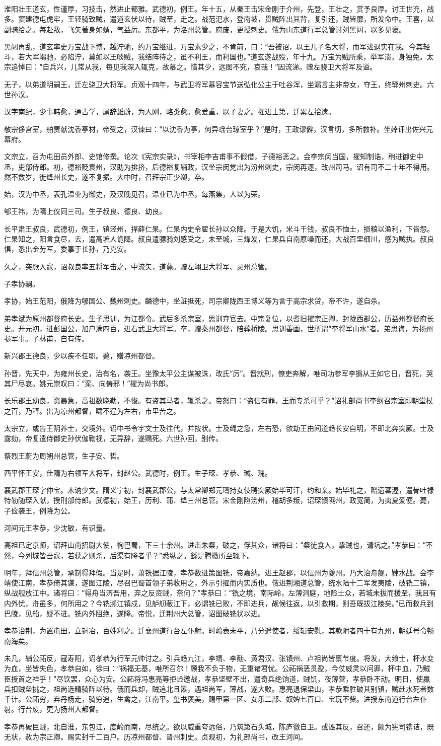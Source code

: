 淮阳壮王道玄，性谨厚，习技击，然进止都雅。武德初，例王。年十五，从秦王击宋金刚于介州，先登，王壮之，赏予良厚。讨王世充，战多。窦建德屯虎牢，王轻骑致贼，遣道玄伏以待，贼至，走之。战范汜水，登南坡，贯贼阵出其背，复引还，贼皆靡，所发命中。王喜，以副骑给之。每赴敌，飞矢著身如蝟，气益厉。东都平，为洛州总管。府废，更授刺史。俄为山东道行军总管讨刘黑闼，以多见褒。

黑闼再乱，道玄率史万宝战下博，越泞驰，约万宝继进，万宝素少之，不肯前，曰：“吾被诏，以王儿子名大将，而军进退实在我。今其轻斗，若大军竭驰，必陷泞，莫如以王啖贼，我结阵待之，虽不利王，而利国也。”道玄遂战殁，年十九。万宝为贼所乘，举军溃，身独免。太宗追悼曰：“自兵兴，儿常从我，每见我深入辄克，故慕之。惜其少，远图不究，哀哉！”因流涕。赠左骁卫大将军及谥。

无子，以弟道明嗣王，迁左骁卫大将军。贞观十四年，与武卫将军慕容宝节送弘化公主于吐谷浑，坐漏言主非帝女，夺王，终郓州刺史。六世孙汉。

汉字南纪，少事韩愈，通古学，属辞雄蔚，为人刚，略类愈。愈爱重，以子妻之。擢进士第，迁累左拾遗。

敬宗侈宫室，舶贾献沈香亭材，帝受之，汉谏曰：“以沈香为亭，何异瑶台琼室乎？”是时，王政谬僻，汉言切，多所救补。坐婞讦出佐兴元幕府。

文宗立，召为屯田员外郎、史馆修撰。论次《宪宗实录》，书宰相李吉甫事不假借，子德裕恶之。会李宗闵当国，擢知制诰，稍进御史中丞，吏部侍郎。初，德裕贬袁州，汉助为排挤，后德裕复辅政，汉坐宗闵党出为汾州刺史，宗闵再逐，改州司马。诏有司不二十年不得用。然不数岁，徙绛州长史，遂不复振。大中时，召拜宗正少卿，卒。

始，汉为中丞，表孔温业为御史，及汉晚见召，温业已为中丞，每燕集，人以为荣。

郇王祎，为隋上仪同三司。生子叔良、德良、幼良。

长平肃王叔良，武德初，例王，镇泾州，捍薛仁杲。仁杲内史令翟长孙以众降。于是大饥，米斗千钱，叔良不恤士，损粮以渔利，下皆怨。仁杲知之，阳言食尽，去，遣高墌人诡降。叔良遣骠骑刘感受之，未至城，三烽发，仁杲兵自南原噪而还，大战百里细川，感为贼执。叔良惧，悉出金劳军，委事于长孙，乃克安。

久之，突厥入寇，诏叔良率五将军击之，中流矢，道薨。赠左翊卫大将军、灵州总管。

子孝协嗣。

孝协，始王范阳，俄降为郇国公、魏州刺史。麟德中，坐赃抵死，司宗卿陇西王博义等为言于高宗求贷，帝不许，遂自杀。

弟孝斌为原州都督府长史。生子思训，为江都令。武后多杀宗室，思训弃官去。中宗复位，以耆旧擢宗正卿，封陇西郡公，历益州都督府长史。开元初，进彭国公，加户满四百，进右武卫大将军。卒，赠秦州都督，陪葬桥陵。思训善画，世所谓“李将军山水”者。弟思诲，为扬州参军事。子林甫，自有传。

新兴郡王德良，少以疾不任职。薨，赠凉州都督。

孙晋，先天中，为雍州长史，治有名，袭王。坐豫太平公主谋被诛，改氏“厉”。晋就刑，僚吏奔解，唯司功参军李撝从王如它日，晋死，哭其尸尽哀。姚元崇叹曰：“栾、向俦邪！”擢为尚书郎。

长乐郡王幼良，资暴急，高祖数晓勒，不悛。有盗其马者，辄杀之。帝怒曰：“盗信有罪，王而专杀可乎？”诏礼部尚书李纲召宗室即朝堂杖之百，乃释。出为凉州都督，啸不逞为左右，市里苦之。

太宗立，或告王阴养士，交境外。诏中书令宇文士及往代，并按状。士及绳之急，左右恐，欲劫王由间道趋长安自明，不即北奔突厥。士及露劾，帝复遣侍御史孙伏伽鞫视，无异辞，遂赐死。六世孙回，别传。

蔡烈王蔚为周朔州总管，生子安、哲。

西平怀王安，仕隋为右领军大将军，封赵公。武德时，例王。生子琛、孝恭、瑊、瑰。

襄武郡王琛字仲宝。木讷少文。隋义宁初，封襄武郡公，与太常卿郑元璹持女伎聘突厥始毕可汗，约和亲。始毕礼之，赠遗蕃渥，遣骨吐禄特勒随琛入献，授刑部侍郎。武德初，始王，历利、蒲、绛三州总管。宋金刚陷浍州，稽胡多叛，诏琛镇隰州，政宽简，为夷夏爱便。薨，子俭袭王，例降为公。

河间元王孝恭，少沈敏，有识量。

高祖已定京师，诏拜山南招尉大使，徇巴蜀，下三十余州。进击朱粲，破之，俘其众，诸将曰：“粲徒食人，挚贼也，请坑之。”孝恭曰：“不然，今列城皆吾寇，若获之则杀，后渠有降者乎？”悉纵之。繇是腾檄所至辄下。

明年，拜信州总管，承制得拜假。当是时，萧铣据江陵，孝恭数进策图铣，帝嘉纳。进王赵郡，以信州为夔州。乃大治舟舰，肄水战。会李靖使江南，孝恭倚其谋，遂图江陵，尽召巴蜀首领子弟收用之，外示引擢而内实质也。俄进荆湘道总管，统水陆十二军发夷陵，破铣二镇，纵战舰放江中。诸将曰：“得舟当济吾用，弃之反资贼，奈何？”孝恭曰：“铣之境，南际岭，左薄洞庭，地险士众，若城未拔而援至，我且有内外忧，舟虽多，何所用之？今铣濒江镇戍，见舻舠蔽江下，必谓铣已败，不即进兵，觇候往返，以引救期，则吾既拔江陵矣。”已而救兵到巴陵，见船，疑不进。铣内外阻绝，遂降。帝悦，迁荆州大总管，诏图破铣状以进。

孝恭治荆，为置屯田，立铜冶，百姓利之。迁襄州道行台左仆射。时岭表未平，乃分遣使者，绥辑安慰，其款附者四十有九州，朝廷号令畅南海矣。

未几，辅公祏反，寇寿阳，诏孝恭为行军元帅讨之。引兵趋九江，李靖、李勣、黄君汉、张镇州、卢祖尚皆禀节度。将发，大飨士，杯水变为血，坐皆失色，孝恭自如，徐曰：“祸福无基，唯所召尔！顾我不负于物，无重诸君忧。公祏祸恶贯盈，今仗威灵以问罪，杯中血，乃贼臣授首之祥乎！”尽饮罢，众心为安。公祏将冯惠亮等拒崄邀战，孝恭坚壁不出，遣奇兵绝饷道，贼饥，夜薄营，孝恭卧不动。明日，使羸兵扣贼垒挑之，祖尚选精骑阵以待。俄而兵却，贼追北且嚣，遇祖尚军，薄战，遂大败。惠亮退保梁山，孝恭乘胜破其别镇，贼赴水死者数千计。公祏穷，弃丹杨走，骑穷追，生禽之，江南平。玺书褒美，赐甲第一区、女乐二部、奴婢七百口、宝玩不赀。进授东南道行台左仆射。行台废，更为扬州大都督。

孝恭再破巨贼，北自淮，东包江，度岭而南，尽统之。欲以威重夸远俗，乃筑第石头城，陈庐徼自卫。或诬其反，召还，颇为宪司镌诘，既无状，赦为宗正卿。赐实封千二百户。历凉州都督、晋州刺史。贞观初，为礼部尚书，改王河间。
